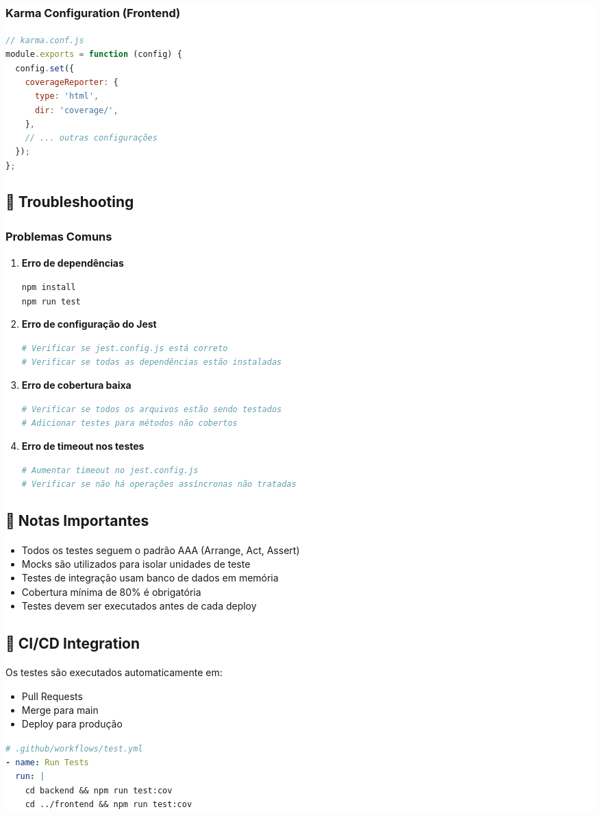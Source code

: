 ### Karma Configuration (Frontend)
```javascript
// karma.conf.js
module.exports = function (config) {
  config.set({
    coverageReporter: {
      type: 'html',
      dir: 'coverage/',
    },
    // ... outras configurações
  });
};
```

## 🚨 Troubleshooting

### Problemas Comuns

1. **Erro de dependências**
   ```bash
   npm install
   npm run test
   ```

2. **Erro de configuração do Jest**
   ```bash
   # Verificar se jest.config.js está correto
   # Verificar se todas as dependências estão instaladas
   ```

3. **Erro de cobertura baixa**
   ```bash
   # Verificar se todos os arquivos estão sendo testados
   # Adicionar testes para métodos não cobertos
   ```

4. **Erro de timeout nos testes**
   ```bash
   # Aumentar timeout no jest.config.js
   # Verificar se não há operações assíncronas não tratadas
   ```

## 📝 Notas Importantes

- Todos os testes seguem o padrão AAA (Arrange, Act, Assert)
- Mocks são utilizados para isolar unidades de teste
- Testes de integração usam banco de dados em memória
- Cobertura mínima de 80% é obrigatória
- Testes devem ser executados antes de cada deploy

## 🔄 CI/CD Integration

Os testes são executados automaticamente em:
- Pull Requests
- Merge para main
- Deploy para produção

```yaml
# .github/workflows/test.yml
- name: Run Tests
  run: |
    cd backend && npm run test:cov
    cd ../frontend && npm run test:cov
```
